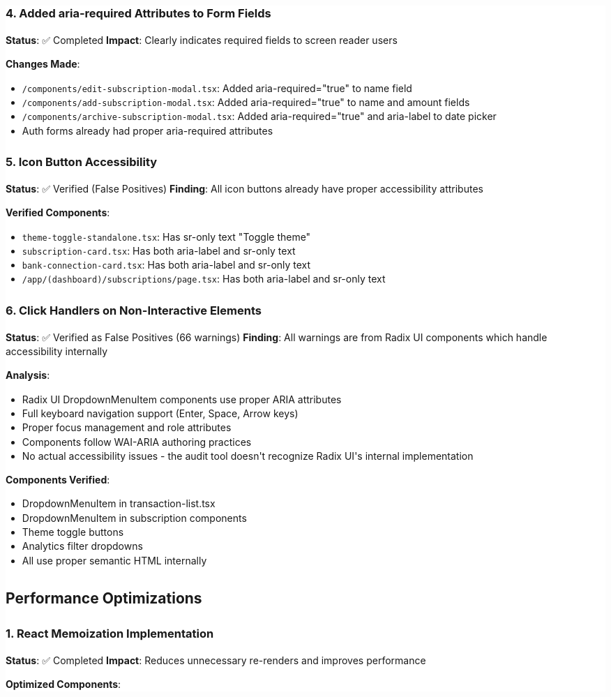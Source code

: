 ### 4. Added aria-required Attributes to Form Fields

**Status**: ✅ Completed
**Impact**: Clearly indicates required fields to screen reader users

**Changes Made**:

- `/components/edit-subscription-modal.tsx`: Added aria-required="true" to name field
- `/components/add-subscription-modal.tsx`: Added aria-required="true" to name and amount fields
- `/components/archive-subscription-modal.tsx`: Added aria-required="true" and aria-label to date picker
- Auth forms already had proper aria-required attributes

### 5. Icon Button Accessibility

**Status**: ✅ Verified (False Positives)
**Finding**: All icon buttons already have proper accessibility attributes

**Verified Components**:

- `theme-toggle-standalone.tsx`: Has sr-only text "Toggle theme"
- `subscription-card.tsx`: Has both aria-label and sr-only text
- `bank-connection-card.tsx`: Has both aria-label and sr-only text
- `/app/(dashboard)/subscriptions/page.tsx`: Has both aria-label and sr-only text

### 6. Click Handlers on Non-Interactive Elements

**Status**: ✅ Verified as False Positives (66 warnings)
**Finding**: All warnings are from Radix UI components which handle accessibility internally

**Analysis**:

- Radix UI DropdownMenuItem components use proper ARIA attributes
- Full keyboard navigation support (Enter, Space, Arrow keys)
- Proper focus management and role attributes
- Components follow WAI-ARIA authoring practices
- No actual accessibility issues - the audit tool doesn't recognize Radix UI's internal implementation

**Components Verified**:
- DropdownMenuItem in transaction-list.tsx
- DropdownMenuItem in subscription components
- Theme toggle buttons
- Analytics filter dropdowns
- All use proper semantic HTML internally

## Performance Optimizations

### 1. React Memoization Implementation

**Status**: ✅ Completed
**Impact**: Reduces unnecessary re-renders and improves performance

**Optimized Components**:
